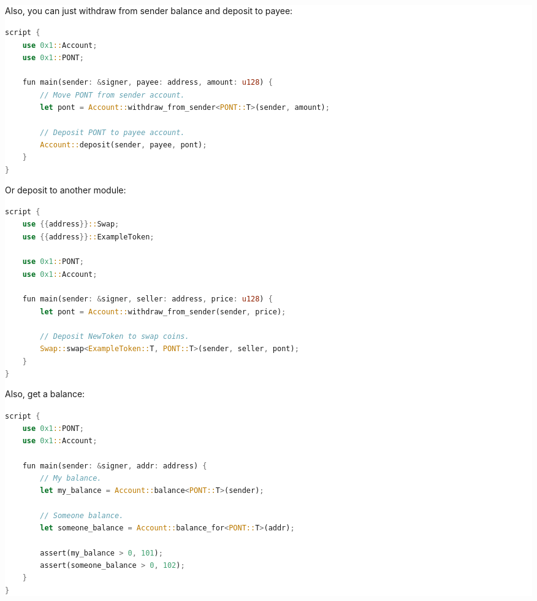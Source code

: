 Also, you can just withdraw from sender balance and deposit to payee:

```rust
script {
    use 0x1::Account;
    use 0x1::PONT;

    fun main(sender: &signer, payee: address, amount: u128) {
        // Move PONT from sender account.
        let pont = Account::withdraw_from_sender<PONT::T>(sender, amount);

        // Deposit PONT to payee account.
        Account::deposit(sender, payee, pont);
    }
}
```

Or deposit to another module:

```rust
script {
    use {{address}}::Swap;
    use {{address}}::ExampleToken;

    use 0x1::PONT;
    use 0x1::Account;

    fun main(sender: &signer, seller: address, price: u128) {
        let pont = Account::withdraw_from_sender(sender, price);

        // Deposit NewToken to swap coins.
        Swap::swap<ExampleToken::T, PONT::T>(sender, seller, pont);
    }
}
```

Also, get a balance:

```rust
script {
    use 0x1::PONT;
    use 0x1::Account;

    fun main(sender: &signer, addr: address) {
        // My balance.
        let my_balance = Account::balance<PONT::T>(sender);

        // Someone balance.
        let someone_balance = Account::balance_for<PONT::T>(addr);

        assert(my_balance > 0, 101);
        assert(someone_balance > 0, 102);
    }
}
```
